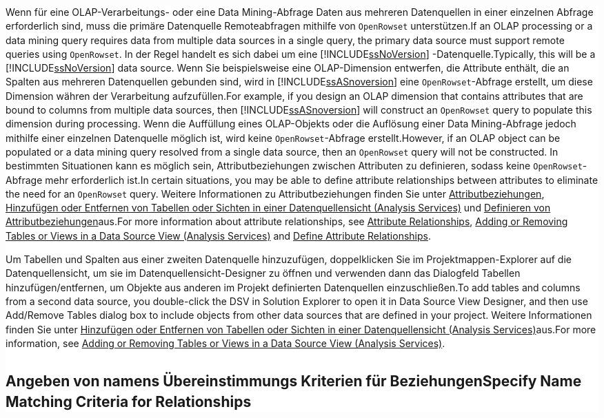 <span data-ttu-id="9af3f-158">Wenn für eine OLAP-Verarbeitungs- oder eine Data Mining-Abfrage Daten aus mehreren Datenquellen in einer einzelnen Abfrage erforderlich sind, muss die primäre Datenquelle Remoteabfragen mithilfe von `OpenRowset` unterstützen.</span><span class="sxs-lookup"><span data-stu-id="9af3f-158">If an OLAP processing or a data mining query requires data from multiple data sources in a single query, the primary data source must support remote queries using `OpenRowset`.</span></span> <span data-ttu-id="9af3f-159">In der Regel handelt es sich dabei um eine [!INCLUDE[ssNoVersion](../../includes/ssnoversion-md.md)] -Datenquelle.</span><span class="sxs-lookup"><span data-stu-id="9af3f-159">Typically, this will be a [!INCLUDE[ssNoVersion](../../includes/ssnoversion-md.md)] data source.</span></span> <span data-ttu-id="9af3f-160">Wenn Sie beispielsweise eine OLAP-Dimension entwerfen, die Attribute enthält, die an Spalten aus mehreren Datenquellen gebunden sind, wird in [!INCLUDE[ssASnoversion](../../includes/ssasnoversion-md.md)] eine `OpenRowset`-Abfrage erstellt, um diese Dimension währen der Verarbeitung aufzufüllen.</span><span class="sxs-lookup"><span data-stu-id="9af3f-160">For example, if you design an OLAP dimension that contains attributes that are bound to columns from multiple data sources, then [!INCLUDE[ssASnoversion](../../includes/ssasnoversion-md.md)] will construct an `OpenRowset` query to populate this dimension during processing.</span></span> <span data-ttu-id="9af3f-161">Wenn die Auffüllung eines OLAP-Objekts oder die Auflösung einer Data Mining-Abfrage jedoch mithilfe einer einzelnen Datenquelle möglich ist, wird keine `OpenRowset`-Abfrage erstellt.</span><span class="sxs-lookup"><span data-stu-id="9af3f-161">However, if an OLAP object can be populated or a data mining query resolved from a single data source, then an `OpenRowset` query will not be constructed.</span></span> <span data-ttu-id="9af3f-162">In bestimmten Situationen kann es möglich sein, Attributbeziehungen zwischen Attributen zu definieren, sodass keine `OpenRowset`-Abfrage mehr erforderlich ist.</span><span class="sxs-lookup"><span data-stu-id="9af3f-162">In certain situations, you may be able to define attribute relationships between attributes to eliminate the need for an `OpenRowset` query.</span></span> <span data-ttu-id="9af3f-163">Weitere Informationen zu Attributbeziehungen finden Sie unter [Attributbeziehungen](../multidimensional-models-olap-logical-dimension-objects/attribute-relationships.md), [Hinzufügen oder Entfernen von Tabellen oder Sichten in einer Datenquellensicht &#40;Analysis Services&#41;](adding-or-removing-tables-or-views-in-a-data-source-view-analysis-services.md) und [Definieren von Attributbeziehungen](attribute-relationships-define.md)aus.</span><span class="sxs-lookup"><span data-stu-id="9af3f-163">For more information about attribute relationships, see [Attribute Relationships](../multidimensional-models-olap-logical-dimension-objects/attribute-relationships.md), [Adding or Removing Tables or Views in a Data Source View &#40;Analysis Services&#41;](adding-or-removing-tables-or-views-in-a-data-source-view-analysis-services.md) and [Define Attribute Relationships](attribute-relationships-define.md).</span></span>  
  
 <span data-ttu-id="9af3f-164">Um Tabellen und Spalten aus einer zweiten Datenquelle hinzuzufügen, doppelklicken Sie im Projektmappen-Explorer auf die Datenquellensicht, um sie im Datenquellensicht-Designer zu öffnen und verwenden dann das Dialogfeld Tabellen hinzufügen/entfernen, um Objekte aus anderen im Projekt definierten Datenquellen einzuschließen.</span><span class="sxs-lookup"><span data-stu-id="9af3f-164">To add tables and columns from a second data source, you double-click the DSV in Solution Explorer to open it in Data Source View Designer, and then use Add/Remove Tables dialog box to include objects from other data sources that are defined in your project.</span></span> <span data-ttu-id="9af3f-165">Weitere Informationen finden Sie unter [Hinzufügen oder Entfernen von Tabellen oder Sichten in einer Datenquellensicht &#40;Analysis Services&#41;](adding-or-removing-tables-or-views-in-a-data-source-view-analysis-services.md)aus.</span><span class="sxs-lookup"><span data-stu-id="9af3f-165">For more information, see [Adding or Removing Tables or Views in a Data Source View &#40;Analysis Services&#41;](adding-or-removing-tables-or-views-in-a-data-source-view-analysis-services.md).</span></span>  
  
##  <a name="specify-name-matching-criteria-for-relationships"></a><a name="bkmk_NameMatch"></a><span data-ttu-id="9af3f-166">Angeben von namens Übereinstimmungs Kriterien für Beziehungen</span><span class="sxs-lookup"><span data-stu-id="9af3f-166">Specify Name Matching Criteria for Relationships</span></span>  